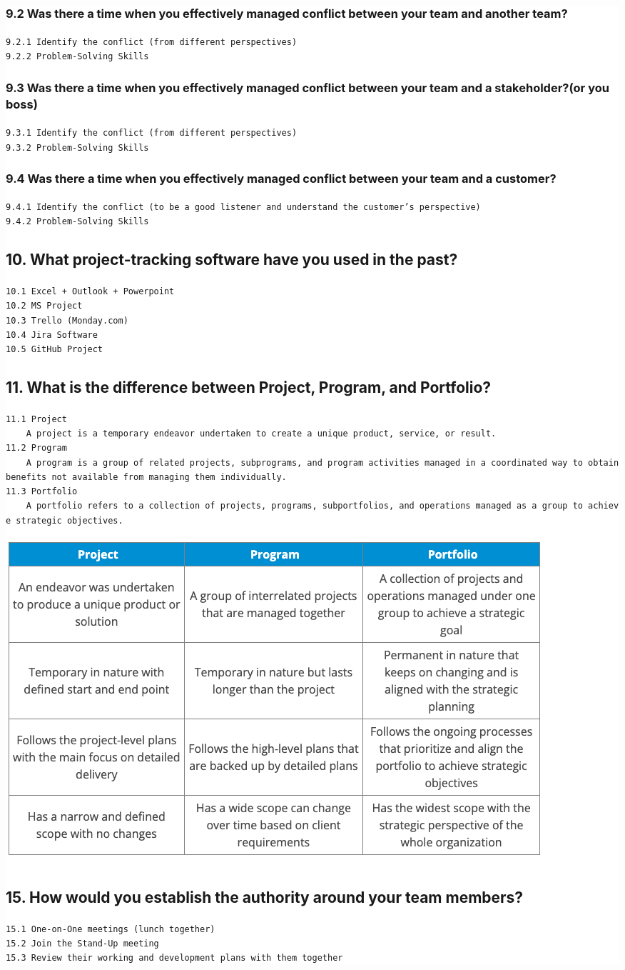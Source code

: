 ### 9.2 Was there a time when you effectively managed conflict between your team and another team?
    9.2.1 Identify the conflict (from different perspectives)
    9.2.2 Problem-Solving Skills
### 9.3 Was there a time when you effectively managed conflict between your team and a stakeholder?(or you boss)
    9.3.1 Identify the conflict (from different perspectives)
    9.3.2 Problem-Solving Skills
### 9.4 Was there a time when you effectively managed conflict between your team and a customer?
    9.4.1 Identify the conflict (to be a good listener and understand the customer’s perspective)
    9.4.2 Problem-Solving Skills
## 10. What project-tracking software have you used in the past?
    10.1 Excel + Outlook + Powerpoint
    10.2 MS Project
    10.3 Trello (Monday.com)
    10.4 Jira Software
    10.5 GitHub Project
## 11. What is the difference between Project, Program, and Portfolio?
    11.1 Project
        A project is a temporary endeavor undertaken to create a unique product, service, or result.
    11.2 Program
        A program is a group of related projects, subprograms, and program activities managed in a coordinated way to obtain benefits not available from managing them individually.
    11.3 Portfolio
        A portfolio refers to a collection of projects, programs, subportfolios, and operations managed as a group to achieve strategic objectives.
![Project-Program-Portfolio](./../../98-Resources/Project-Program-Portfolio.png)
## 15. How would you establish the authority around your team members?
    15.1 One-on-One meetings (lunch together)
    15.2 Join the Stand-Up meeting
    15.3 Review their working and development plans with them together